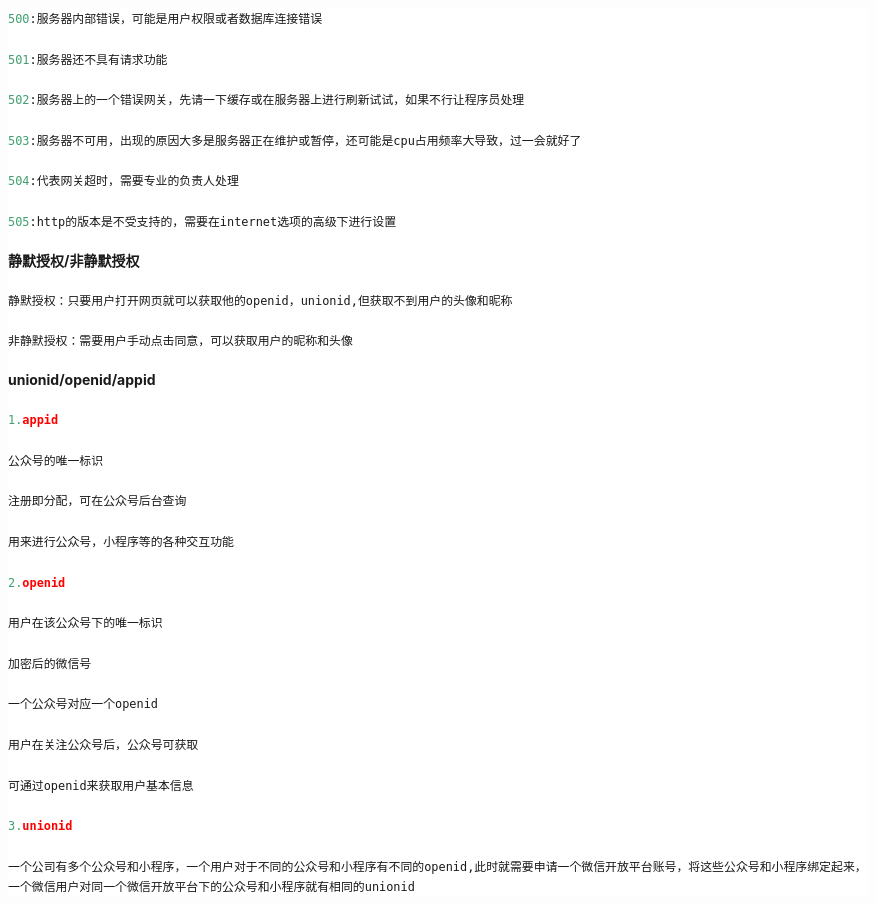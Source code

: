 ```PYTHON
500:服务器内部错误，可能是用户权限或者数据库连接错误

501:服务器还不具有请求功能

502:服务器上的一个错误网关，先请一下缓存或在服务器上进行刷新试试，如果不行让程序员处理

503:服务器不可用，出现的原因大多是服务器正在维护或暂停，还可能是cpu占用频率大导致，过一会就好了

504:代表网关超时，需要专业的负责人处理

505:http的版本是不受支持的，需要在internet选项的高级下进行设置

```

#### 静默授权/非静默授权

```python
静默授权：只要用户打开网页就可以获取他的openid，unionid,但获取不到用户的头像和昵称

非静默授权：需要用户手动点击同意，可以获取用户的昵称和头像

```

#### unionid/openid/appid

```python
1.appid

公众号的唯一标识

注册即分配，可在公众号后台查询

用来进行公众号，小程序等的各种交互功能

2.openid

用户在该公众号下的唯一标识

加密后的微信号

一个公众号对应一个openid

用户在关注公众号后，公众号可获取

可通过openid来获取用户基本信息

3.unionid

一个公司有多个公众号和小程序，一个用户对于不同的公众号和小程序有不同的openid,此时就需要申请一个微信开放平台账号，将这些公众号和小程序绑定起来，一个微信用户对同一个微信开放平台下的公众号和小程序就有相同的unionid

```
